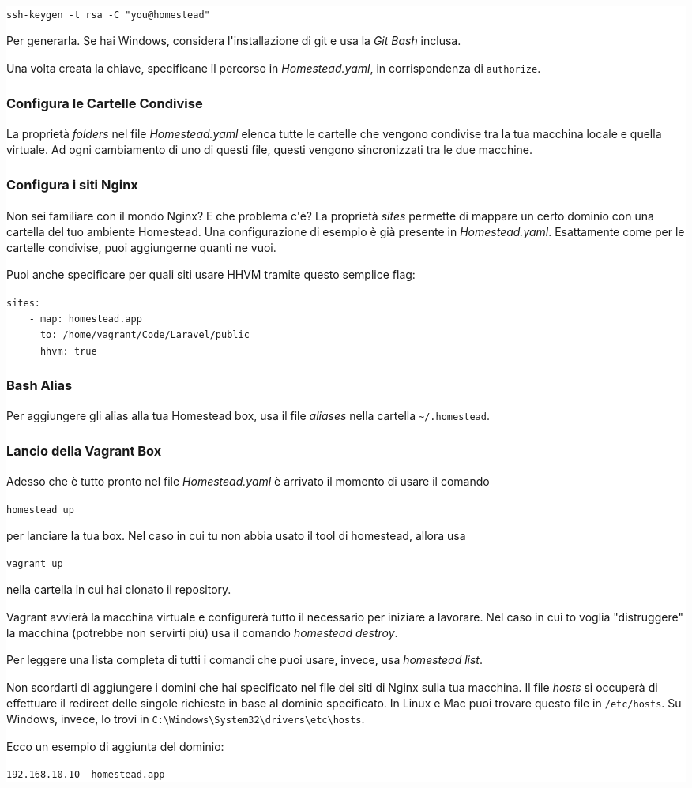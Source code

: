 	ssh-keygen -t rsa -C "you@homestead"

Per generarla. Se hai Windows, considera l'installazione di git e usa la _Git Bash_ inclusa.

Una volta creata la chiave, specificane il percorso in _Homestead.yaml_, in corrispondenza di `authorize`.

### Configura le Cartelle Condivise

La proprietà _folders_ nel file _Homestead.yaml_ elenca tutte le cartelle che vengono condivise tra la tua macchina locale e quella virtuale. Ad ogni cambiamento di uno di questi file, questi vengono sincronizzati tra le due macchine.

### Configura i siti Nginx

Non sei familiare con il mondo Nginx? E che problema c'è? La proprietà _sites_ permette di mappare un certo dominio con una cartella del tuo ambiente Homestead. Una configurazione di esempio è già presente in _Homestead.yaml_. Esattamente come per le cartelle condivise, puoi aggiungerne quanti ne vuoi.

Puoi anche specificare per quali siti usare [HHVM](http://hhvm.com) tramite questo semplice flag:

	sites:
	    - map: homestead.app
	      to: /home/vagrant/Code/Laravel/public
	      hhvm: true

### Bash Alias

Per aggiungere gli alias alla tua Homestead box, usa il file _aliases_ nella cartella `~/.homestead`.

### Lancio della Vagrant Box

Adesso che è tutto pronto nel file _Homestead.yaml_ è arrivato il momento di usare il comando

	homestead up

per lanciare la tua box. Nel caso in cui tu non abbia usato il tool di homestead, allora usa

	vagrant up

nella cartella in cui hai clonato il repository.

Vagrant avvierà la macchina virtuale e configurerà tutto il necessario per iniziare a lavorare. Nel caso in cui to voglia "distruggere" la macchina (potrebbe non servirti più) usa il comando _homestead destroy_.

Per leggere una lista completa di tutti i comandi che puoi usare, invece, usa _homestead list_.

Non scordarti di aggiungere i domini che hai specificato nel file dei siti di Nginx sulla tua macchina. Il file _hosts_ si occuperà di effettuare il redirect delle singole richieste in base al dominio specificato. In Linux e Mac puoi trovare questo file in `/etc/hosts`. Su Windows, invece, lo trovi in `C:\Windows\System32\drivers\etc\hosts`.

Ecco un esempio di aggiunta del dominio:

	192.168.10.10  homestead.app
